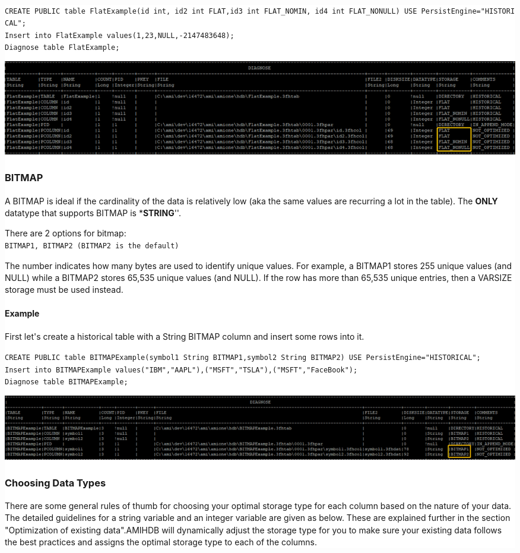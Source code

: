 ``` amiscript
CREATE PUBLIC table FlatExample(id int, id2 int FLAT,id3 int FLAT_NOMIN, id4 int FLAT_NONULL) USE PersistEngine="HISTORICAL";
Insert into FlatExample values(1,23,NULL,-2147483648);
Diagnose table FlatExample;
```

![](../resources/legacy_mediawiki/FLAT_eg.png "FLAT_eg.png")

### BITMAP

A BITMAP is ideal if the cardinality of the data is relatively low (aka the same values are recurring a lot in the table). The **ONLY** datatype that supports BITMAP is ***STRING**''.  

There are 2 options for bitmap:  
`BITMAP1, BITMAP2 (BITMAP2 is the default)`

The number indicates how many bytes are used to identify unique values. For example, a BITMAP1 stores 255 unique values (and NULL) while a BITMAP2 stores 65,535 unique values (and NULL). If the row has more than 65,535 unique entries, then a VARSIZE storage must be used instead.  

#### Example

First let's create a historical table with a String BITMAP column and insert some rows into it.  

``` amiscript
CREATE PUBLIC table BITMAPExample(symbol1 String BITMAP1,symbol2 String BITMAP2) USE PersistEngine="HISTORICAL";
Insert into BITMAPExample values("IBM","AAPL"),("MSFT","TSLA"),("MSFT","FaceBook");
Diagnose table BITMAPExample;
```

![](../resources/legacy_mediawiki/Bitmap_eg.png "Bitmap_eg.png")

### Choosing Data Types

There are some general rules of thumb for choosing your optimal storage type for each column based on the nature of your data. The detailed guidelines for a string variable and an integer variable are given as below. These are explained further in the section "Optimization of existing data".AMIHDB will dynamically adjust the storage type for you to make sure your existing data follows the best practices and assigns the optimal storage type to each of the columns.  
